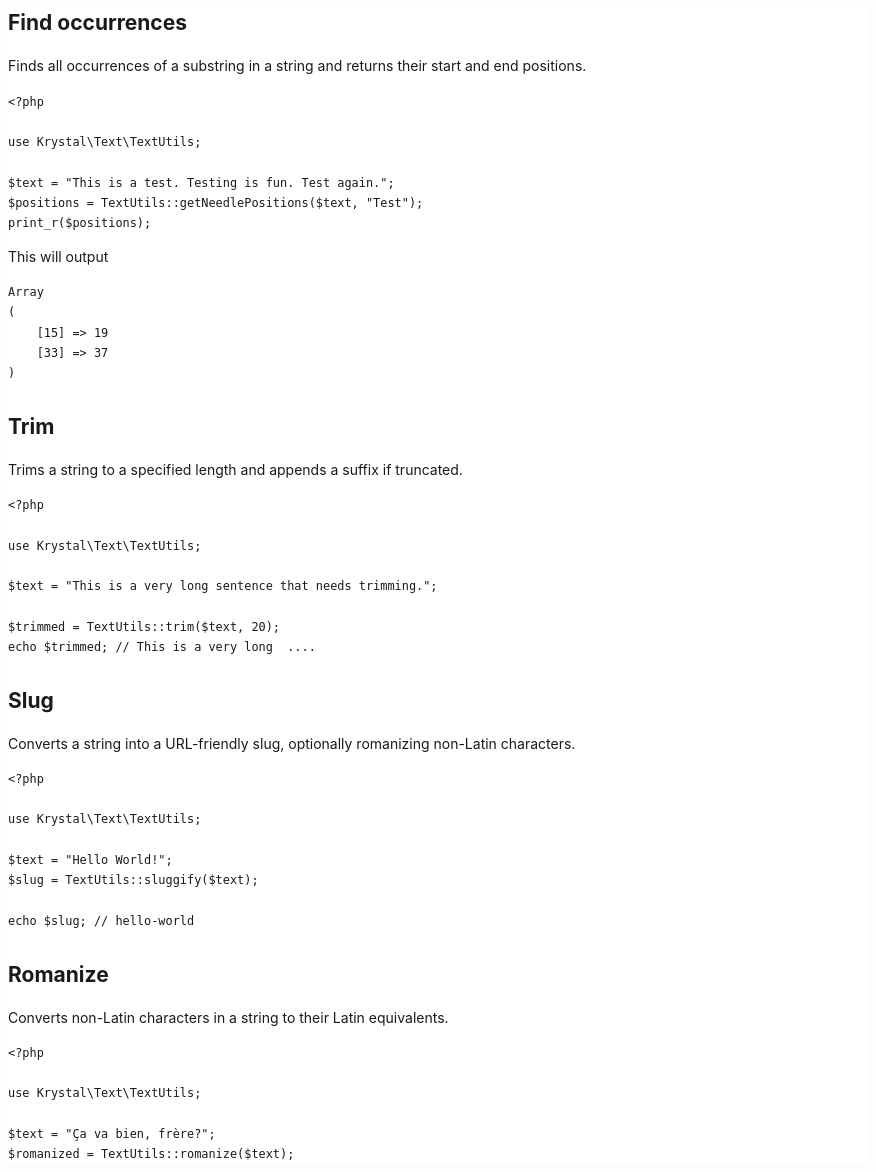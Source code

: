 ## Find occurrences

Finds all occurrences of a substring in a string and returns their start and end positions.

    <?php
    
    use Krystal\Text\TextUtils;
    
    $text = "This is a test. Testing is fun. Test again.";
    $positions = TextUtils::getNeedlePositions($text, "Test");
    print_r($positions);

This will output

    Array
    (
        [15] => 19
        [33] => 37
    )

## Trim

Trims a string to a specified length and appends a suffix if truncated.

    <?php
    
    use Krystal\Text\TextUtils;
    
    $text = "This is a very long sentence that needs trimming.";
    
    $trimmed = TextUtils::trim($text, 20);
    echo $trimmed; // This is a very long  .... 

## Slug

Converts a string into a URL-friendly slug, optionally romanizing non-Latin characters.

    <?php
    
    use Krystal\Text\TextUtils;
    
    $text = "Hello World!";
    $slug = TextUtils::sluggify($text);
    
    echo $slug; // hello-world

## Romanize

Converts non-Latin characters in a string to their Latin equivalents.

    <?php
    
    use Krystal\Text\TextUtils;
    
    $text = "Ça va bien, frère?";
    $romanized = TextUtils::romanize($text);
    